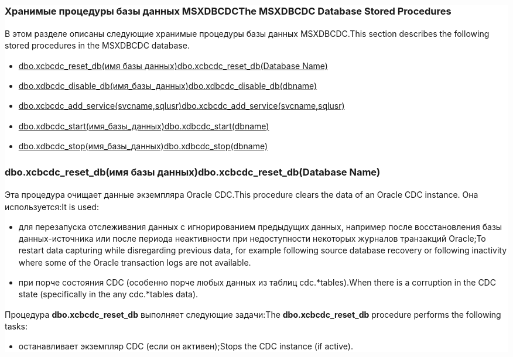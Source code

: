 ### <a name="the-msxdbcdc-database-stored-procedures"></a><span data-ttu-id="6d1a1-233">Хранимые процедуры базы данных MSXDBCDC</span><span class="sxs-lookup"><span data-stu-id="6d1a1-233">The MSXDBCDC Database Stored Procedures</span></span>  
 <span data-ttu-id="6d1a1-234">В этом разделе описаны следующие хранимые процедуры базы данных MSXDBCDC.</span><span class="sxs-lookup"><span data-stu-id="6d1a1-234">This section describes the following stored procedures in the MSXDBCDC database.</span></span>  
  
-   [<span data-ttu-id="6d1a1-235">dbo.xcbcdc_reset_db(имя базы данных)</span><span class="sxs-lookup"><span data-stu-id="6d1a1-235">dbo.xcbcdc_reset_db(Database Name)</span></span>](#BKMK_dboxcbcdc_reset_db)  
  
-   [<span data-ttu-id="6d1a1-236">dbo.xdbcdc_disable_db(имя_базы_данных)</span><span class="sxs-lookup"><span data-stu-id="6d1a1-236">dbo.xdbcdc_disable_db(dbname)</span></span>](#BKMK_dboxdbcdc_disable_db)  
  
-   [<span data-ttu-id="6d1a1-237">dbo.xcbcdc_add_service(svcname,sqlusr)</span><span class="sxs-lookup"><span data-stu-id="6d1a1-237">dbo.xcbcdc_add_service(svcname,sqlusr)</span></span>](#BKMK_dboxcbcdc_add_service)  
  
-   [<span data-ttu-id="6d1a1-238">dbo.xdbcdc_start(имя_базы_данных)</span><span class="sxs-lookup"><span data-stu-id="6d1a1-238">dbo.xdbcdc_start(dbname)</span></span>](#BKMK_dboxdbcdc_start)  
  
-   [<span data-ttu-id="6d1a1-239">dbo.xdbcdc_stop(имя_базы_данных)</span><span class="sxs-lookup"><span data-stu-id="6d1a1-239">dbo.xdbcdc_stop(dbname)</span></span>](#BKMK_dboxdbcdc_stop)  
  
###  <a name="dboxcbcdc_reset_dbdatabase-name"></a><a name="BKMK_dboxcbcdc_reset_db"></a> <span data-ttu-id="6d1a1-240">dbo.xcbcdc_reset_db(имя базы данных)</span><span class="sxs-lookup"><span data-stu-id="6d1a1-240">dbo.xcbcdc_reset_db(Database Name)</span></span>  
 <span data-ttu-id="6d1a1-241">Эта процедура очищает данные экземпляра Oracle CDC.</span><span class="sxs-lookup"><span data-stu-id="6d1a1-241">This procedure clears the data of an Oracle CDC instance.</span></span> <span data-ttu-id="6d1a1-242">Она используется:</span><span class="sxs-lookup"><span data-stu-id="6d1a1-242">It is used:</span></span>  
  
-   <span data-ttu-id="6d1a1-243">для перезапуска отслеживания данных с игнорированием предыдущих данных, например после восстановления базы данных-источника или после периода неактивности при недоступности некоторых журналов транзакций Oracle;</span><span class="sxs-lookup"><span data-stu-id="6d1a1-243">To restart data capturing while disregarding previous data, for example following source database recovery or following inactivity where some of the Oracle transaction logs are not available.</span></span>  
  
-   <span data-ttu-id="6d1a1-244">при порче состояния CDC (особенно порче любых данных из таблиц cdc.\*tables).</span><span class="sxs-lookup"><span data-stu-id="6d1a1-244">When there is a corruption in the CDC state (specifically in the any cdc.\*tables data).</span></span>  
  
 <span data-ttu-id="6d1a1-245">Процедура **dbo.xcbcdc_reset_db** выполняет следующие задачи:</span><span class="sxs-lookup"><span data-stu-id="6d1a1-245">The **dbo.xcbcdc_reset_db** procedure performs the following tasks:</span></span>  
  
-   <span data-ttu-id="6d1a1-246">останавливает экземпляр CDC (если он активен);</span><span class="sxs-lookup"><span data-stu-id="6d1a1-246">Stops the CDC instance (if active).</span></span>  
  